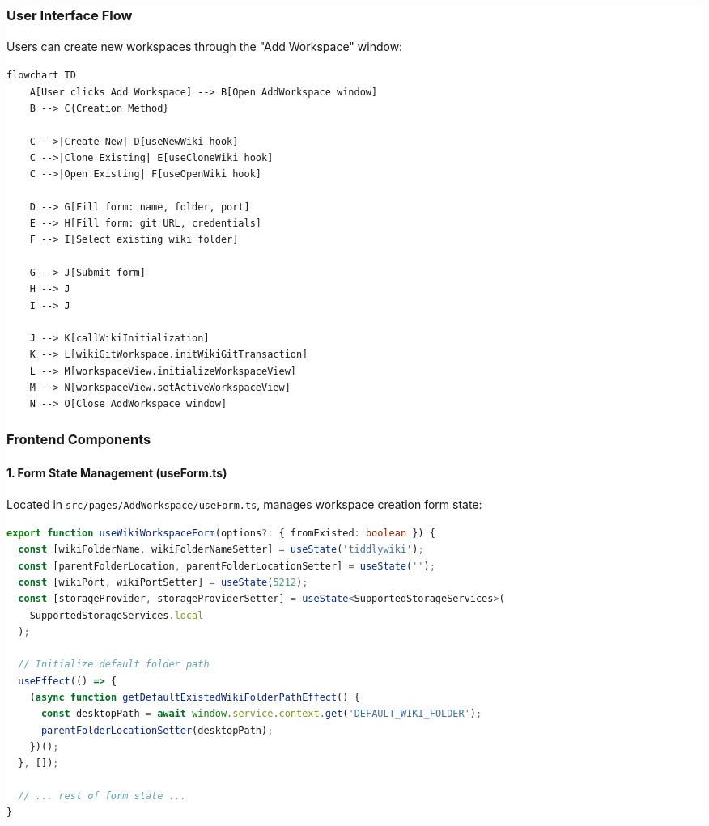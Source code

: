 ### User Interface Flow

Users can create new workspaces through the "Add Workspace" window:

```mermaid
flowchart TD
    A[User clicks Add Workspace] --> B[Open AddWorkspace window]
    B --> C{Creation Method}
    
    C -->|Create New| D[useNewWiki hook]
    C -->|Clone Existing| E[useCloneWiki hook]
    C -->|Open Existing| F[useOpenWiki hook]
    
    D --> G[Fill form: name, folder, port]
    E --> H[Fill form: git URL, credentials]
    F --> I[Select existing wiki folder]
    
    G --> J[Submit form]
    H --> J
    I --> J
    
    J --> K[callWikiInitialization]
    K --> L[wikiGitWorkspace.initWikiGitTransaction]
    L --> M[workspaceView.initializeWorkspaceView]
    M --> N[workspaceView.setActiveWorkspaceView]
    N --> O[Close AddWorkspace window]
```

### Frontend Components

#### 1. Form State Management (useForm.ts)

Located in `src/pages/AddWorkspace/useForm.ts`, manages workspace creation form state:

```typescript
export function useWikiWorkspaceForm(options?: { fromExisted: boolean }) {
  const [wikiFolderName, wikiFolderNameSetter] = useState('tiddlywiki');
  const [parentFolderLocation, parentFolderLocationSetter] = useState('');
  const [wikiPort, wikiPortSetter] = useState(5212);
  const [storageProvider, storageProviderSetter] = useState<SupportedStorageServices>(
    SupportedStorageServices.local
  );
  
  // Initialize default folder path
  useEffect(() => {
    (async function getDefaultExistedWikiFolderPathEffect() {
      const desktopPath = await window.service.context.get('DEFAULT_WIKI_FOLDER');
      parentFolderLocationSetter(desktopPath);
    })();
  }, []);
  
  // ... rest of form state ...
}
```
